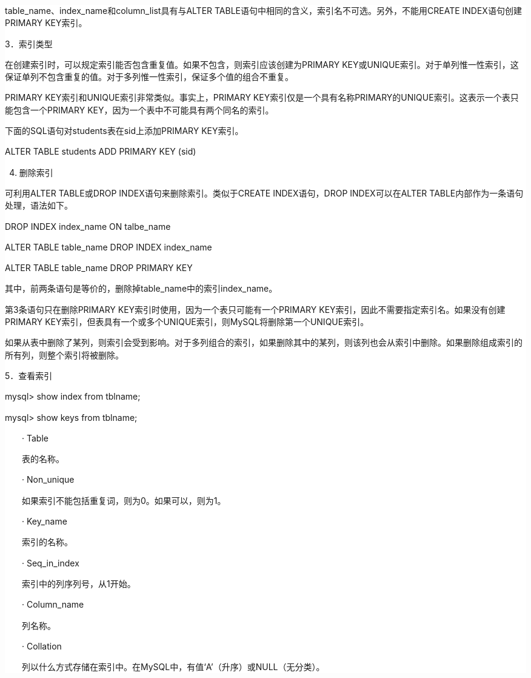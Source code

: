 
table_name、index_name和column_list具有与ALTER TABLE语句中相同的含义，索引名不可选。另外，不能用CREATE INDEX语句创建PRIMARY KEY索引。

3．索引类型

在创建索引时，可以规定索引能否包含重复值。如果不包含，则索引应该创建为PRIMARY KEY或UNIQUE索引。对于单列惟一性索引，这保证单列不包含重复的值。对于多列惟一性索引，保证多个值的组合不重复。

PRIMARY KEY索引和UNIQUE索引非常类似。事实上，PRIMARY KEY索引仅是一个具有名称PRIMARY的UNIQUE索引。这表示一个表只能包含一个PRIMARY KEY，因为一个表中不可能具有两个同名的索引。

下面的SQL语句对students表在sid上添加PRIMARY KEY索引。



ALTER TABLE students ADD PRIMARY KEY (sid)

4.  删除索引

可利用ALTER TABLE或DROP INDEX语句来删除索引。类似于CREATE INDEX语句，DROP INDEX可以在ALTER TABLE内部作为一条语句处理，语法如下。



DROP INDEX index_name ON talbe_name

ALTER TABLE table_name DROP INDEX index_name

ALTER TABLE table_name DROP PRIMARY KEY



其中，前两条语句是等价的，删除掉table_name中的索引index_name。

第3条语句只在删除PRIMARY KEY索引时使用，因为一个表只可能有一个PRIMARY KEY索引，因此不需要指定索引名。如果没有创建PRIMARY KEY索引，但表具有一个或多个UNIQUE索引，则MySQL将删除第一个UNIQUE索引。

如果从表中删除了某列，则索引会受到影响。对于多列组合的索引，如果删除其中的某列，则该列也会从索引中删除。如果删除组成索引的所有列，则整个索引将被删除。

5．查看索引

mysql> show index from tblname;

mysql> show keys from tblname;

　　· Table

　　表的名称。

　　· Non_unique

　　如果索引不能包括重复词，则为0。如果可以，则为1。

　　· Key_name

　　索引的名称。

　　· Seq_in_index

　　索引中的列序列号，从1开始。

　　· Column_name

　　列名称。

　　· Collation

　　列以什么方式存储在索引中。在MySQL中，有值‘A’（升序）或NULL（无分类）。
